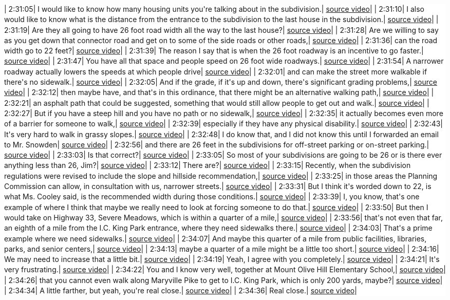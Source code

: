 | 2:31:05| I would like to know how many housing units you're talking about in the subdivision.| [source video](https://archive.org/details/cocomr267191216part2?start=9065)|
| 2:31:10| I also would like to know what is the distance from the entrance to the subdivision to the last house in the subdivision.| [source video](https://archive.org/details/cocomr267191216part2?start=9070)|
| 2:31:19| Are they all going to have 26 foot road width all the way to the last house?| [source video](https://archive.org/details/cocomr267191216part2?start=9079)|
| 2:31:28| Are we willing to say as you get down that connector road and get on to some of the side roads or other roads,| [source video](https://archive.org/details/cocomr267191216part2?start=9088)|
| 2:31:36| can the road width go to 22 feet?| [source video](https://archive.org/details/cocomr267191216part2?start=9096)|
| 2:31:39| The reason I say that is when the 26 foot roadway is an incentive to go faster.| [source video](https://archive.org/details/cocomr267191216part2?start=9099)|
| 2:31:47| You have all that space and people speed on 26 foot wide roadways.| [source video](https://archive.org/details/cocomr267191216part2?start=9107)|
| 2:31:54| A narrower roadway actually lowers the speeds at which people drive| [source video](https://archive.org/details/cocomr267191216part2?start=9114)|
| 2:32:01| and can make the street more walkable if there's no sidewalk.| [source video](https://archive.org/details/cocomr267191216part2?start=9121)|
| 2:32:05| And if the grade, if it's up and down, there's significant grading problems,| [source video](https://archive.org/details/cocomr267191216part2?start=9125)|
| 2:32:12| then maybe have, and that's in this ordinance, that there might be an alternative walking path,| [source video](https://archive.org/details/cocomr267191216part2?start=9132)|
| 2:32:21| an asphalt path that could be suggested, something that would still allow people to get out and walk.| [source video](https://archive.org/details/cocomr267191216part2?start=9141)|
| 2:32:27| But if you have a steep hill and you have no path or no sidewalk,| [source video](https://archive.org/details/cocomr267191216part2?start=9147)|
| 2:32:35| it actually becomes even more of a barrier for someone to walk,| [source video](https://archive.org/details/cocomr267191216part2?start=9155)|
| 2:32:39| especially if they have any physical disability.| [source video](https://archive.org/details/cocomr267191216part2?start=9159)|
| 2:32:43| It's very hard to walk in grassy slopes.| [source video](https://archive.org/details/cocomr267191216part2?start=9163)|
| 2:32:48| I do know that, and I did not know this until I forwarded an email to Mr. Snowden| [source video](https://archive.org/details/cocomr267191216part2?start=9168)|
| 2:32:56| and there are 26 feet in the subdivisions for off-street parking or on-street parking.| [source video](https://archive.org/details/cocomr267191216part2?start=9176)|
| 2:33:03| Is that correct?| [source video](https://archive.org/details/cocomr267191216part2?start=9183)|
| 2:33:05| So most of your subdivisions are going to be 26 or is there ever anything less than 26, Jim?| [source video](https://archive.org/details/cocomr267191216part2?start=9185)|
| 2:33:12| There are?| [source video](https://archive.org/details/cocomr267191216part2?start=9192)|
| 2:33:15| Recently, when the subdivision regulations were revised to include the slope and hillside recommendation,| [source video](https://archive.org/details/cocomr267191216part2?start=9195)|
| 2:33:25| in those areas the Planning Commission can allow, in consultation with us, narrower streets.| [source video](https://archive.org/details/cocomr267191216part2?start=9205)|
| 2:33:31| But I think it's worded down to 22, is what Ms. Cooley said, is the recommended width during those conditions.| [source video](https://archive.org/details/cocomr267191216part2?start=9211)|
| 2:33:39| I, you know, that's one example of where I think that maybe we really need to look at forcing someone to do that.| [source video](https://archive.org/details/cocomr267191216part2?start=9219)|
| 2:33:50| But then I would take on Highway 33, Severe Meadows, which is within a quarter of a mile,| [source video](https://archive.org/details/cocomr267191216part2?start=9230)|
| 2:33:56| that's not even that far, an eighth of a mile from the I.C. King Park entrance, where they need sidewalks there.| [source video](https://archive.org/details/cocomr267191216part2?start=9236)|
| 2:34:03| That's a prime example where we need sidewalks.| [source video](https://archive.org/details/cocomr267191216part2?start=9243)|
| 2:34:07| And maybe this quarter of a mile from public facilities, libraries, parks, and senior centers,| [source video](https://archive.org/details/cocomr267191216part2?start=9247)|
| 2:34:13| maybe a quarter of a mile might be a little too short.| [source video](https://archive.org/details/cocomr267191216part2?start=9253)|
| 2:34:16| We may need to increase that a little bit.| [source video](https://archive.org/details/cocomr267191216part2?start=9256)|
| 2:34:19| Yeah, I agree with you completely.| [source video](https://archive.org/details/cocomr267191216part2?start=9259)|
| 2:34:21| It's very frustrating.| [source video](https://archive.org/details/cocomr267191216part2?start=9261)|
| 2:34:22| You and I know very well, together at Mount Olive Hill Elementary School,| [source video](https://archive.org/details/cocomr267191216part2?start=9262)|
| 2:34:26| that you cannot even walk along Maryville Pike to get to I.C. King Park, which is only 200 yards, maybe?| [source video](https://archive.org/details/cocomr267191216part2?start=9266)|
| 2:34:34| A little farther, but yeah, you're real close.| [source video](https://archive.org/details/cocomr267191216part2?start=9274)|
| 2:34:36| Real close.| [source video](https://archive.org/details/cocomr267191216part2?start=9276)|